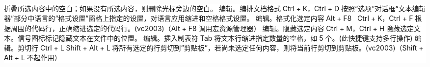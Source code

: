 <td >折叠所选内容中的空白；如果没有所选内容，则删除光标旁边的空白。
</td>
</tr>
<tr >

<td >编辑。编排文档格式
</td>

<td >Ctrl + K，Ctrl + D
</td>

<td >按照“选项”对话框“文本编辑器”部分中语言的“格式设置”窗格上指定的设置，对语言应用缩进和空格格式设置。
</td>
</tr>
<tr >

<td >编辑。格式化选定内容
</td>

<td >Alt + F8   Ctrl + K，Ctrl + F
</td>

<td >根据周围的代码行，正确缩进选定的代码行。(vc2003)（Alt + F8 调用宏资源管理器）
</td>
</tr>
<tr >

<td >编辑。隐藏选定内容
</td>

<td >Ctrl + M，Ctrl + H
</td>

<td >隐藏选定文本。信号图标标记隐藏文本在文件中的位置。
</td>
</tr>
<tr >

<td >编辑。插入制表符
</td>

<td >Tab
</td>

<td >将文本行缩进指定数量的空格，如 5 个。(此快捷键支持多行操作)
</td>
</tr>
<tr >

<td >编辑。剪切行
</td>

<td >Ctrl + L Shift + Alt + L
</td>

<td >将所有选定的行剪切到“剪贴板”，若尚未选定任何内容，则将当前行剪切到剪贴板。(vc2003)（Shift + Alt + L 不起作用）
</td>
</tr>
<tr >
